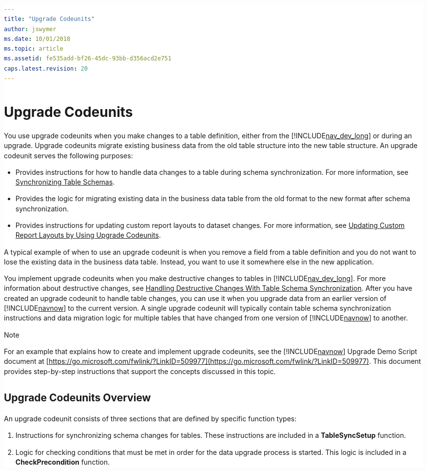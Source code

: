 ```yaml
---
title: "Upgrade Codeunits"
author: jswymer
ms.date: 10/01/2018
ms.topic: article
ms.assetid: fe535add-bf26-45dc-93bb-d356acd2e751
caps.latest.revision: 20
---
```

# Upgrade Codeunits
You use upgrade codeunits when you make changes to a table definition, either from the [!INCLUDE[nav_dev_long](includes/nav_dev_long_md.md)] or during an upgrade. Upgrade codeunits migrate existing business data from the old table structure into the new table structure. An upgrade codeunit serves the following purposes:  

-   Provides instructions for how to handle data changes to a table during schema synchronization. For more information, see [Synchronizing Table Schemas](Synchronizing-Table-Schemas.md).  

-   Provides the logic for migrating existing data in the business data table from the old format to the new format after schema synchronization.  

-   Provides instructions for updating custom report layouts to dataset changes. For more information, see [Updating Custom Report Layouts by Using Upgrade Codeunits](Updating-Custom-Report-Layouts-by-Using-Upgrade-Codeunits.md).  

A typical example of when to use an upgrade codeunit is when you remove a field from a table definition and you do not want to lose the existing data in the business data table. Instead, you want to use it somewhere else in the new application.  

You implement upgrade codeunits when you make destructive changes to tables in [!INCLUDE[nav_dev_long](includes/nav_dev_long_md.md)]. For more information about destructive changes, see [Handling Destructive Changes With Table Schema Synchronization](Synchronizing-Table-Schemas.md#HandlingDestChanges). After you have created an upgrade codeunit to handle table changes, you can use it when you upgrade data from an earlier version of [!INCLUDE[navnow](includes/navnow_md.md)] to the current version. A single upgrade codeunit will typically contain table schema synchronization instructions and data migration logic for multiple tables that have changed from one version of [!INCLUDE[navnow](includes/navnow_md.md)] to another.  

> [!NOTE]  
>  For an example that explains how to create and implement upgrade codeunits, see the [!INCLUDE[navnow](includes/navnow_md.md)] Upgrade Demo Script document at [https://go.microsoft.com/fwlink/?LinkID=509977](https://go.microsoft.com/fwlink/?LinkID=509977). This document provides step-by-step instructions that support the concepts discussed in this topic.  

## Upgrade Codeunits Overview  
 An upgrade codeunit consists of three sections that are defined by specific function types:  

1.  Instructions for synchronizing schema changes for tables. These instructions are included in a **TableSyncSetup** function.  

2.  Logic for checking conditions that must be met in order for the data upgrade process is started. This logic is included in a **CheckPrecondition** function.  

